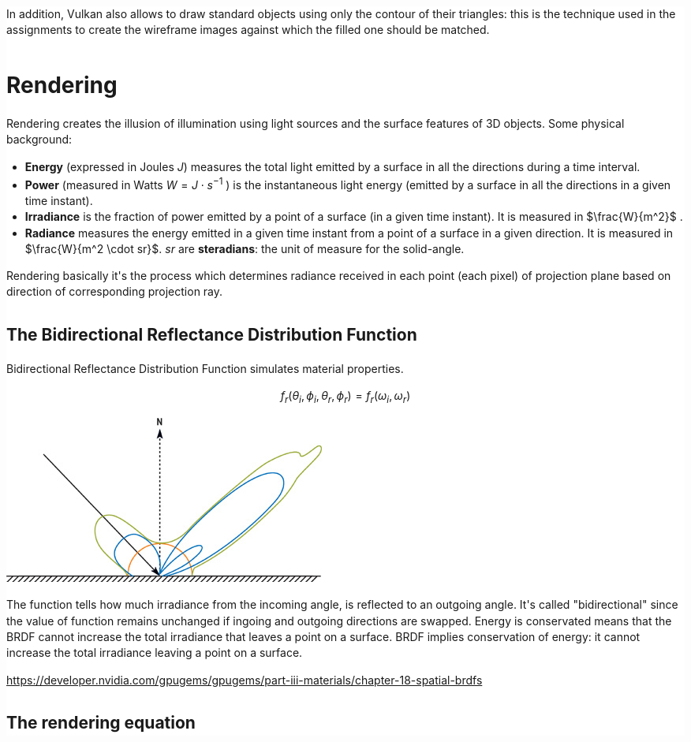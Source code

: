 In addition, Vulkan also allows to draw standard objects using only the contour of their triangles: this is the technique used in the assignments to create the wireframe images against which the filled one should be matched.


# Rendering 

Rendering creates the illusion of illumination using light sources and the surface features of 3D objects.
Some physical background: 

- **Energy** (expressed in Joules $J$) measures the total light emitted by a surface in all the directions during a time interval.
- **Power** (measured in Watts $W = J \cdot s^{-1}$ ) is the instantaneous light energy (emitted by a surface in all the directions in a given time instant).
- **Irradiance** is the fraction of power emitted by a point of a surface (in a given time instant). It is measured in $\frac{W}{m^2}$ . 
- **Radiance** measures the energy emitted in a given time instant from a point of a surface in a given direction. It is measured in $\frac{W}{m^2 \cdot sr}$. $sr$ are **steradians**: the unit of measure for the solid-angle. 

Rendering basically it's the process which determines radiance received in each point (each pixel) of projection plane based on direction of corresponding projection ray.  

## The Bidirectional Reflectance Distribution Function

Bidirectional Reflectance Distribution Function simulates material properties. 

$$f_r(\theta _i,\phi _i , \theta _r , \phi _r)=f_r(\omega _i, \omega _r)$$

![](images/fbf596ba4f47c15a093f498f0e4a0b12.jpg)

The function tells how much irradiance from the incoming angle, is reflected to an outgoing angle.
It's called "bidirectional" since the value of function remains unchanged if ingoing and outgoing directions are swapped.
Energy is conservated means that the BRDF cannot increase the total irradiance that leaves a point on a surface. BRDF implies conservation of energy: it cannot increase the total irradiance leaving a point on a surface.

https://developer.nvidia.com/gpugems/gpugems/part-iii-materials/chapter-18-spatial-brdfs

## The rendering equation 

